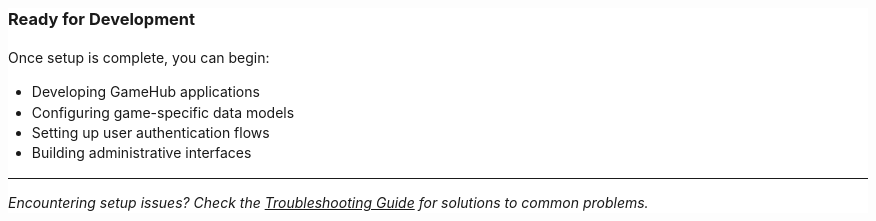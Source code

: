 ### Ready for Development

Once setup is complete, you can begin:
- Developing GameHub applications
- Configuring game-specific data models
- Setting up user authentication flows
- Building administrative interfaces

---

*Encountering setup issues? Check the [Troubleshooting Guide](./10-troubleshooting.md) for solutions to common problems.*
